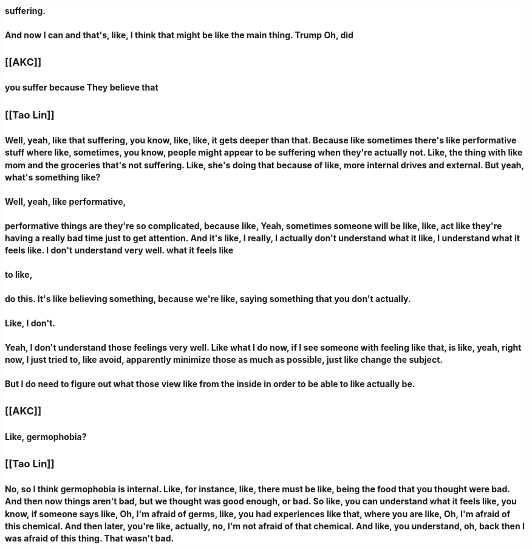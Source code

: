 #### suffering.

#### And now I can and that's, like, I think that might be like the main thing. Trump Oh, did

### [[AKC]]
#### you suffer because They believe that

### [[Tao Lin]]
#### Well, yeah, like that suffering, you know, like, like, it gets deeper than that. Because like sometimes there's like performative stuff where like, sometimes, you know, people might appear to be suffering when they're actually not. Like, the thing with like mom and the groceries that's not suffering. Like, she's doing that because of like, more internal drives and external. But yeah, what's something like?

#### Well, yeah, like performative,

#### performative things are they're so complicated, because like, Yeah, sometimes someone will be like, like, act like they're having a really bad time just to get attention. And it's like, I really, I actually don't understand what it like, I understand what it feels like. I don't understand very well. what it feels like

#### to like,

#### do this. It's like believing something, because we're like, saying something that you don't actually.

#### Like, I don't.

#### Yeah, I don't understand those feelings very well. Like what I do now, if I see someone with feeling like that, is like, yeah, right now, I just tried to, like avoid, apparently minimize those as much as possible, just like change the subject.

#### But I do need to figure out what those view like from the inside in order to be able to like actually be.

### [[AKC]]
#### Like, germophobia?

### [[Tao Lin]]
#### No, so I think germophobia is internal. Like, for instance, like, there must be like, being the food that you thought were bad. And then now things aren't bad, but we thought was good enough, or bad. So like, you can understand what it feels like, you know, if someone says like, Oh, I'm afraid of germs, like, you had experiences like that, where you are like, Oh, I'm afraid of this chemical. And then later, you're like, actually, no, I'm not afraid of that chemical. And like, you understand, oh, back then I was afraid of this thing. That wasn't bad.
